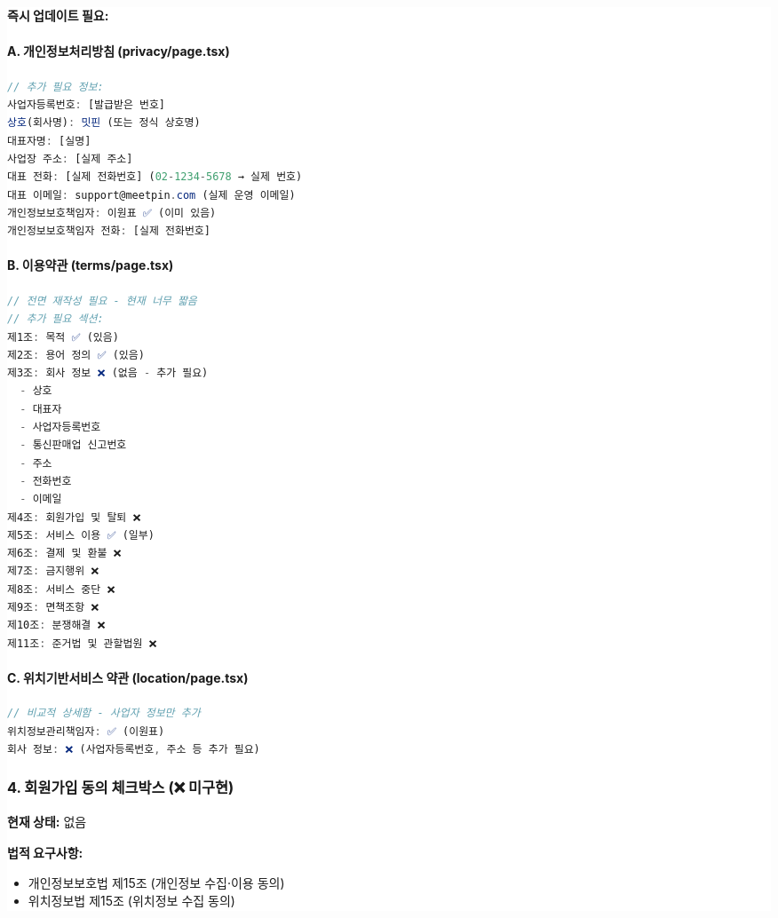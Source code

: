 **즉시 업데이트 필요:**

#### A. 개인정보처리방침 (privacy/page.tsx)
```typescript
// 추가 필요 정보:
사업자등록번호: [발급받은 번호]
상호(회사명): 밋핀 (또는 정식 상호명)
대표자명: [실명]
사업장 주소: [실제 주소]
대표 전화: [실제 전화번호] (02-1234-5678 → 실제 번호)
대표 이메일: support@meetpin.com (실제 운영 이메일)
개인정보보호책임자: 이원표 ✅ (이미 있음)
개인정보보호책임자 전화: [실제 전화번호]
```

#### B. 이용약관 (terms/page.tsx)
```typescript
// 전면 재작성 필요 - 현재 너무 짧음
// 추가 필요 섹션:
제1조: 목적 ✅ (있음)
제2조: 용어 정의 ✅ (있음)
제3조: 회사 정보 ❌ (없음 - 추가 필요)
  - 상호
  - 대표자
  - 사업자등록번호
  - 통신판매업 신고번호
  - 주소
  - 전화번호
  - 이메일
제4조: 회원가입 및 탈퇴 ❌
제5조: 서비스 이용 ✅ (일부)
제6조: 결제 및 환불 ❌
제7조: 금지행위 ❌
제8조: 서비스 중단 ❌
제9조: 면책조항 ❌
제10조: 분쟁해결 ❌
제11조: 준거법 및 관할법원 ❌
```

#### C. 위치기반서비스 약관 (location/page.tsx)
```typescript
// 비교적 상세함 - 사업자 정보만 추가
위치정보관리책임자: ✅ (이원표)
회사 정보: ❌ (사업자등록번호, 주소 등 추가 필요)
```

### 4. 회원가입 동의 체크박스 (❌ 미구현)

**현재 상태:** 없음

**법적 요구사항:**
- 개인정보보호법 제15조 (개인정보 수집·이용 동의)
- 위치정보법 제15조 (위치정보 수집 동의)
